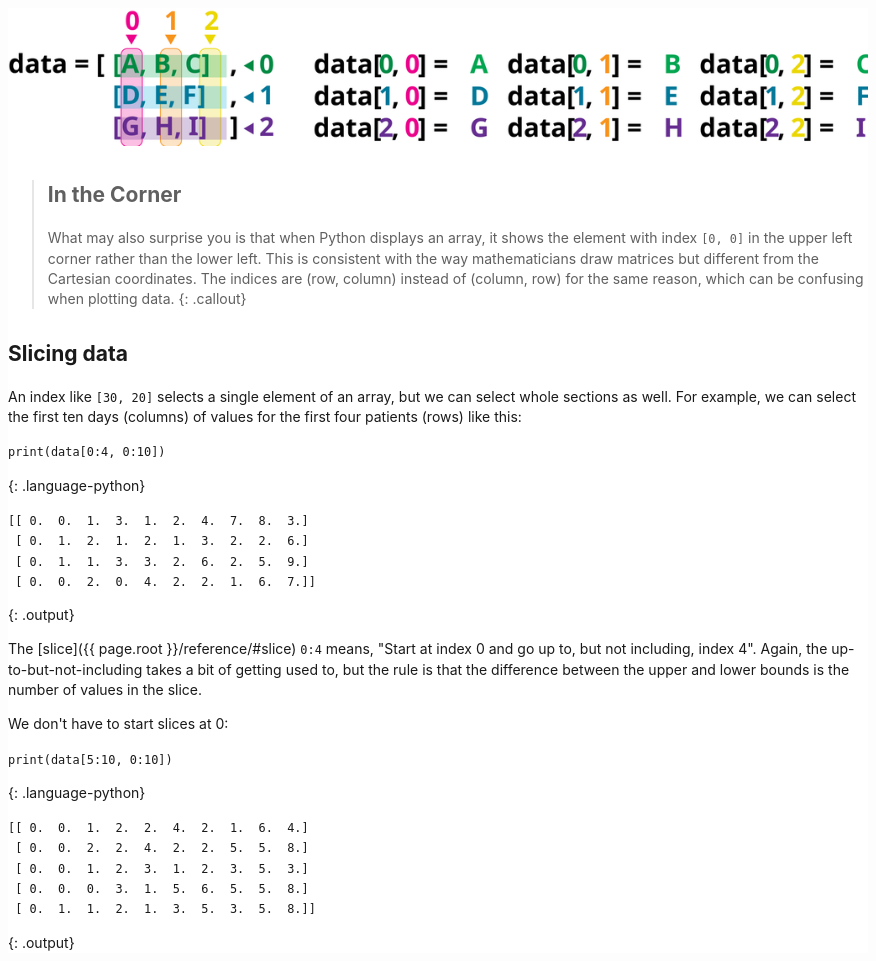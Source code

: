 ![Zero Index](../fig/python-zero-index.svg)

> ## In the Corner
>
> What may also surprise you is that when Python displays an array,
> it shows the element with index `[0, 0]` in the upper left corner
> rather than the lower left.
> This is consistent with the way mathematicians draw matrices
> but different from the Cartesian coordinates.
> The indices are (row, column) instead of (column, row) for the same reason,
> which can be confusing when plotting data.
{: .callout}

## Slicing data
An index like `[30, 20]` selects a single element of an array,
but we can select whole sections as well.
For example,
we can select the first ten days (columns) of values
for the first four patients (rows) like this:

~~~
print(data[0:4, 0:10])
~~~
{: .language-python}

~~~
[[ 0.  0.  1.  3.  1.  2.  4.  7.  8.  3.]
 [ 0.  1.  2.  1.  2.  1.  3.  2.  2.  6.]
 [ 0.  1.  1.  3.  3.  2.  6.  2.  5.  9.]
 [ 0.  0.  2.  0.  4.  2.  2.  1.  6.  7.]]
~~~
{: .output}

The [slice]({{ page.root }}/reference/#slice) `0:4` means, "Start at index 0 and go up to, but not
including, index 4". Again, the up-to-but-not-including takes a bit of getting used to, but the
rule is that the difference between the upper and lower bounds is the number of values in the slice.

We don't have to start slices at 0:

~~~
print(data[5:10, 0:10])
~~~
{: .language-python}

~~~
[[ 0.  0.  1.  2.  2.  4.  2.  1.  6.  4.]
 [ 0.  0.  2.  2.  4.  2.  2.  5.  5.  8.]
 [ 0.  0.  1.  2.  3.  1.  2.  3.  5.  3.]
 [ 0.  0.  0.  3.  1.  5.  6.  5.  5.  8.]
 [ 0.  1.  1.  2.  1.  3.  5.  3.  5.  8.]]
~~~
{: .output}
